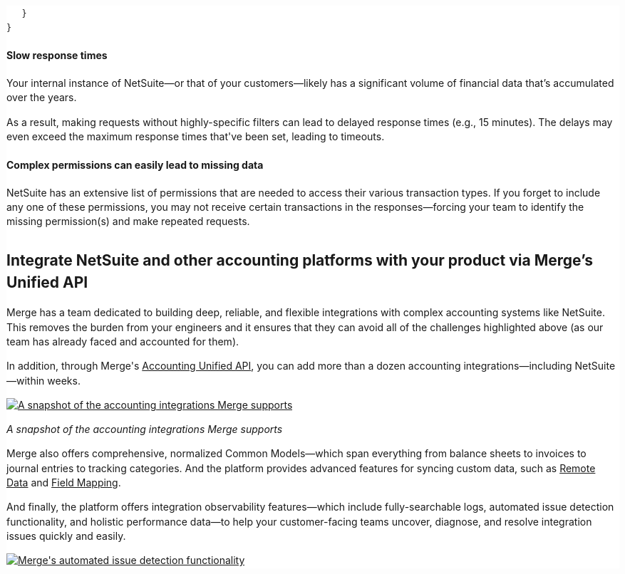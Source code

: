 ```python
   }
}

```

#### **Slow response times**

Your internal instance of NetSuite—or that of your customers—likely has a significant volume of financial data that’s accumulated over the years.

As a result, making requests without highly-specific filters can lead to delayed response times (e.g., 15 minutes). The delays may even exceed the maximum response times that've been set, leading to timeouts.

#### **Complex permissions can easily lead to missing data**

NetSuite has an extensive list of permissions that are needed to access their various transaction types. If you forget to include any one of these permissions, you may not receive certain transactions in the responses—forcing your team to identify the missing permission(s) and make repeated requests.

## **Integrate NetSuite and other accounting platforms with your product via Merge’s Unified API**

Merge has a team dedicated to building deep, reliable, and flexible integrations with complex accounting systems like NetSuite. This removes the burden from your engineers and it ensures that they can avoid all of the challenges highlighted above (as our team has already faced and accounted for them).

In addition, through Merge's [Accounting Unified API](https://www.merge.dev/categories/accounting-api), you can add more than a dozen accounting integrations—including NetSuite—within weeks.

[![A snapshot of the accounting integrations Merge supports](https://cdn.prod.website-files.com/62796ab9647626cbab663f42/66f70dceb3790f02454115bc_AD_4nXf8kS0Z-4eG8Ofh8vJHAOqkMx2OSbMUi7XuOUiRtrf0LQpeMsLSAzCSX1GMuwWzD5xPUBwc5RQf_KLFbCBXLwSiaQDjvITVNw23UqwiLBux_LHHkhyW95o1sUYyEquop2TNtRleP7XZw3nx7E4MmBidMyvo.webp)](https://cdn.prod.website-files.com/62796ab9647626cbab663f42/66f70dceb3790f02454115bc_AD_4nXf8kS0Z-4eG8Ofh8vJHAOqkMx2OSbMUi7XuOUiRtrf0LQpeMsLSAzCSX1GMuwWzD5xPUBwc5RQf_KLFbCBXLwSiaQDjvITVNw23UqwiLBux_LHHkhyW95o1sUYyEquop2TNtRleP7XZw3nx7E4MmBidMyvo.webp)

_A snapshot of the accounting integrations Merge supports_

Merge also offers comprehensive, normalized Common Models—which span everything from balance sheets to invoices to journal entries to tracking categories. And the platform provides advanced features for syncing custom data, such as [Remote Data](https://docs.merge.dev/supplemental-data/remote-data/) and [Field Mapping](https://docs.merge.dev/supplemental-data/field-mappings/overview/).

And finally, the platform offers integration observability features—which include fully-searchable logs, automated issue detection functionality, and holistic performance data—to help your customer-facing teams uncover, diagnose, and resolve integration issues quickly and easily.

[![Merge's automated issue detection functionality](https://cdn.prod.website-files.com/62796ab9647626cbab663f42/65f8547883d3902fd54bd58e_Q28qNAEHxzETiYJcCdpsDSO5yf0M9m_IFUhuq9XgWvCYRaY3Agjba-JrRL1cDOY3DhorpeLGL8l5Shpgnr2z_MwQSAJITBjJwsfIX6lfqgGTm1cLwPZOovddu1J7ABYxcZo9usM0KbmBBQhBwoaErLs.webp)](https://cdn.prod.website-files.com/62796ab9647626cbab663f42/65f8547883d3902fd54bd58e_Q28qNAEHxzETiYJcCdpsDSO5yf0M9m_IFUhuq9XgWvCYRaY3Agjba-JrRL1cDOY3DhorpeLGL8l5Shpgnr2z_MwQSAJITBjJwsfIX6lfqgGTm1cLwPZOovddu1J7ABYxcZo9usM0KbmBBQhBwoaErLs.webp)
